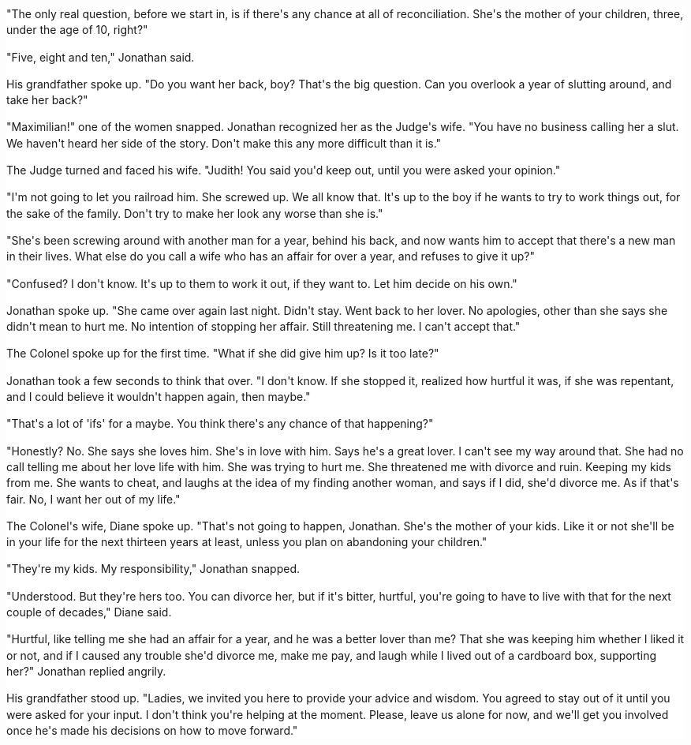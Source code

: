 "The only real question, before we start in, is if there's any chance at all of reconciliation. She's the mother of your children, three, under the age of 10, right?" 

"Five, eight and ten," Jonathan said. 

His grandfather spoke up. "Do you want her back, boy? That's the big question. Can you overlook a year of slutting around, and take her back?" 

"Maximilian!" one of the women snapped. Jonathan recognized her as the Judge's wife. "You have no business calling her a slut. We haven't heard her side of the story. Don't make this any more difficult than it is." 

The Judge turned and faced his wife. "Judith! You said you'd keep out, until you were asked your opinion." 

"I'm not going to let you railroad him. She screwed up. We all know that. It's up to the boy if he wants to try to work things out, for the sake of the family. Don't try to make her look any worse than she is." 

"She's been screwing around with another man for a year, behind his back, and now wants him to accept that there's a new man in their lives. What else do you call a wife who has an affair for over a year, and refuses to give it up?" 

"Confused? I don't know. It's up to them to work it out, if they want to. Let him decide on his own." 

Jonathan spoke up. "She came over again last night. Didn't stay. Went back to her lover. No apologies, other than she says she didn't mean to hurt me. No intention of stopping her affair. Still threatening me. I can't accept that." 

The Colonel spoke up for the first time. "What if she did give him up? Is it too late?" 

Jonathan took a few seconds to think that over. "I don't know. If she stopped it, realized how hurtful it was, if she was repentant, and I could believe it wouldn't happen again, then maybe." 

"That's a lot of 'ifs' for a maybe. You think there's any chance of that happening?" 

"Honestly? No. She says she loves him. She's in love with him. Says he's a great lover. I can't see my way around that. She had no call telling me about her love life with him. She was trying to hurt me. She threatened me with divorce and ruin. Keeping my kids from me. She wants to cheat, and laughs at the idea of my finding another woman, and says if I did, she'd divorce me. As if that's fair. No, I want her out of my life." 

The Colonel's wife, Diane spoke up. "That's not going to happen, Jonathan. She's the mother of your kids. Like it or not she'll be in your life for the next thirteen years at least, unless you plan on abandoning your children." 

"They're my kids. My responsibility," Jonathan snapped. 

"Understood. But they're hers too. You can divorce her, but if it's bitter, hurtful, you're going to have to live with that for the next couple of decades," Diane said. 

"Hurtful, like telling me she had an affair for a year, and he was a better lover than me? That she was keeping him whether I liked it or not, and if I caused any trouble she'd divorce me, make me pay, and laugh while I lived out of a cardboard box, supporting her?" Jonathan replied angrily. 

His grandfather stood up. "Ladies, we invited you here to provide your advice and wisdom. You agreed to stay out of it until you were asked for your input. I don't think you're helping at the moment. Please, leave us alone for now, and we'll get you involved once he's made his decisions on how to move forward." 
